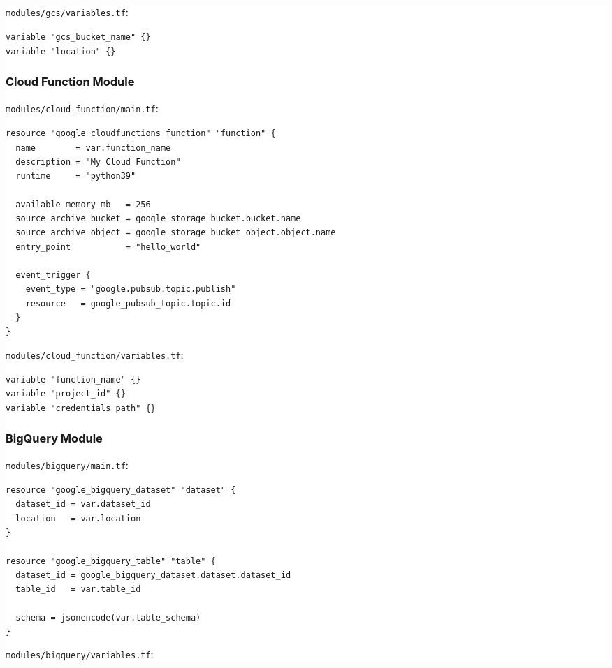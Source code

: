 `modules/gcs/variables.tf`:

```hcl
variable "gcs_bucket_name" {}
variable "location" {}
```

### Cloud Function Module

`modules/cloud_function/main.tf`:

```hcl
resource "google_cloudfunctions_function" "function" {
  name        = var.function_name
  description = "My Cloud Function"
  runtime     = "python39"

  available_memory_mb   = 256
  source_archive_bucket = google_storage_bucket.bucket.name
  source_archive_object = google_storage_bucket_object.object.name
  entry_point           = "hello_world"

  event_trigger {
    event_type = "google.pubsub.topic.publish"
    resource   = google_pubsub_topic.topic.id
  }
}
```

`modules/cloud_function/variables.tf`:

```hcl
variable "function_name" {}
variable "project_id" {}
variable "credentials_path" {}
```

### BigQuery Module

`modules/bigquery/main.tf`:

```hcl
resource "google_bigquery_dataset" "dataset" {
  dataset_id = var.dataset_id
  location   = var.location
}

resource "google_bigquery_table" "table" {
  dataset_id = google_bigquery_dataset.dataset.dataset_id
  table_id   = var.table_id

  schema = jsonencode(var.table_schema)
}
```

`modules/bigquery/variables.tf`:
